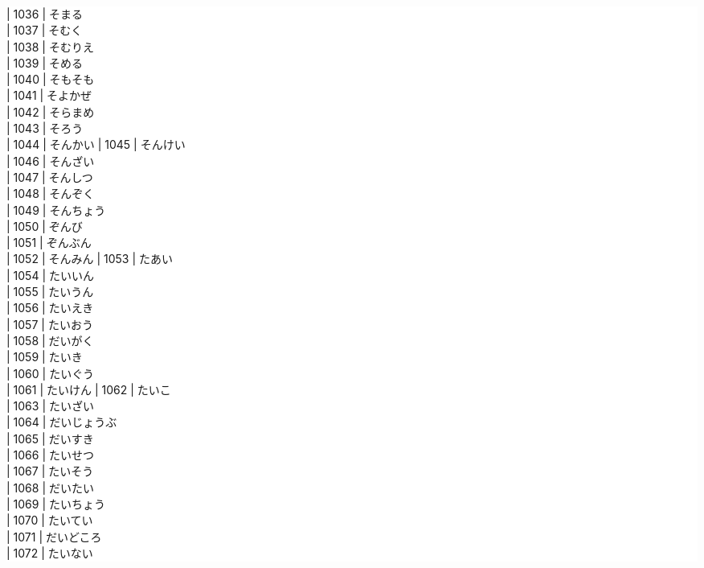 | 1036  | そまる  
| 1037  | そむく  
| 1038  | そむりえ  
| 1039  | そめる  
| 1040  | そもそも  
| 1041  | そよかぜ  
| 1042  | そらまめ  
| 1043  | そろう  
| 1044  | そんかい 
| 1045  | そんけい  
| 1046  | そんざい  
| 1047  | そんしつ  
| 1048  | そんぞく  
| 1049  | そんちょう  
| 1050  | ぞんび  
| 1051  | ぞんぶん  
| 1052  | そんみん 
| 1053  | たあい  
| 1054  | たいいん  
| 1055  | たいうん  
| 1056  | たいえき  
| 1057  | たいおう  
| 1058  | だいがく  
| 1059  | たいき  
| 1060  | たいぐう  
| 1061  | たいけん 
| 1062  | たいこ  
| 1063  | たいざい  
| 1064  | だいじょうぶ  
| 1065  | だいすき  
| 1066  | たいせつ  
| 1067  | たいそう  
| 1068  | だいたい  
| 1069  | たいちょう  
| 1070  | たいてい  
| 1071  | だいどころ  
| 1072  | たいない  